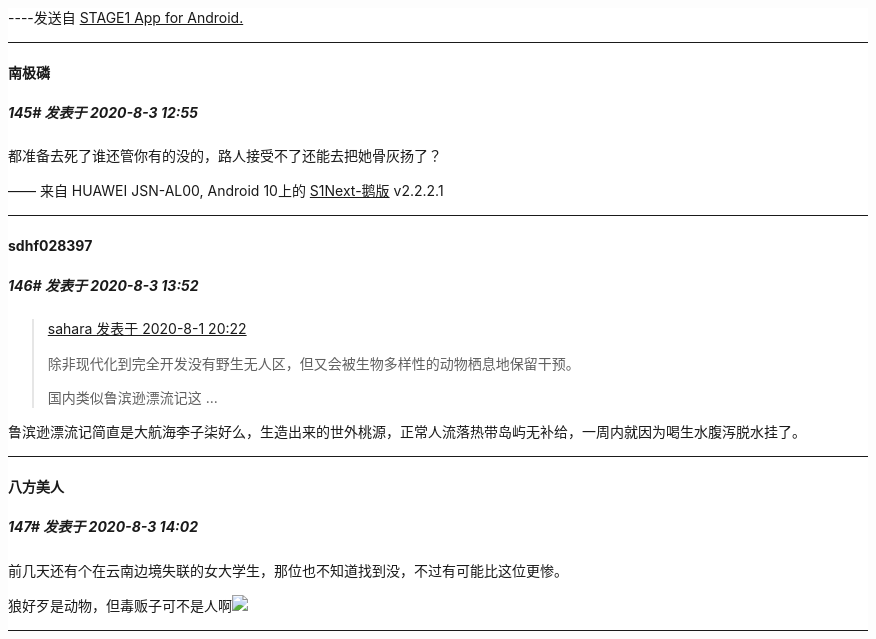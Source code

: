 
----发送自 [STAGE1 App for Android.](http://stage1.5j4m.com/?1.33)







-----

####  南极磷  
##### 145#       发表于 2020-8-3 12:55




都准备去死了谁还管你有的没的，路人接受不了还能去把她骨灰扬了？

—— 来自 HUAWEI JSN-AL00, Android 10上的 [S1Next-鹅版](https://github.com/ykrank/S1-Next/releases) v2.2.2.1







-----

####  sdhf028397  
##### 146#       发表于 2020-8-3 13:52



<blockquote><a href="httphttps://bbs.saraba1st.com/2b/forum.php?mod=redirect&amp;goto=findpost&amp;pid=48286291&amp;ptid=1952629" target="_blank">sahara 发表于 2020-8-1 20:22</a>

除非现代化到完全开发没有野生无人区，但又会被生物多样性的动物栖息地保留干预。

国内类似鲁滨逊漂流记这 ...</blockquote>
鲁滨逊漂流记简直是大航海李子柒好么，生造出来的世外桃源，正常人流落热带岛屿无补给，一周内就因为喝生水腹泻脱水挂了。







-----

####  八方美人  
##### 147#       发表于 2020-8-3 14:02




前几天还有个在云南边境失联的女大学生，那位也不知道找到没，不过有可能比这位更惨。

狼好歹是动物，但毒贩子可不是人啊<img src="https://static.saraba1st.com/image/smiley/face2017/117.png" referrerpolicy="no-referrer">







-----
